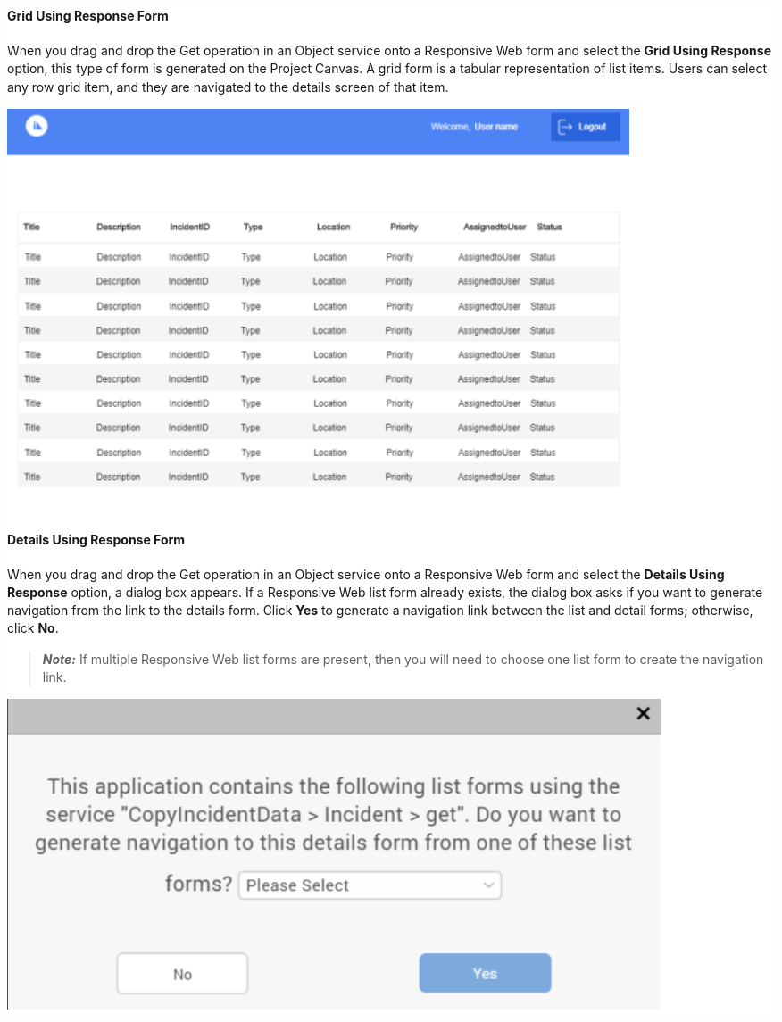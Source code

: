 
#### Grid Using Response Form

When you drag and drop the Get operation in an Object service onto a Responsive Web form and select the **Grid Using Response** option, this type of form is generated on the Project Canvas. A grid form is a tabular representation of list items. Users can select any row grid item, and they are navigated to the details screen of that item.

![](Resources/Images/Grid_Get_566x366.png)

#### Details Using Response Form

When you drag and drop the Get operation in an Object service onto a Responsive Web form and select the **Details Using Response** option, a dialog box appears. If a Responsive Web list form already exists, the dialog box asks if you want to generate navigation from the link to the details form. Click **Yes** to generate a navigation link between the list and detail forms; otherwise, click **No**.

> **_Note:_** If multiple Responsive Web list forms are present, then you will need to choose one list form to create the navigation link.

![](Resources/Images/Navigation_request_585x281.png)
